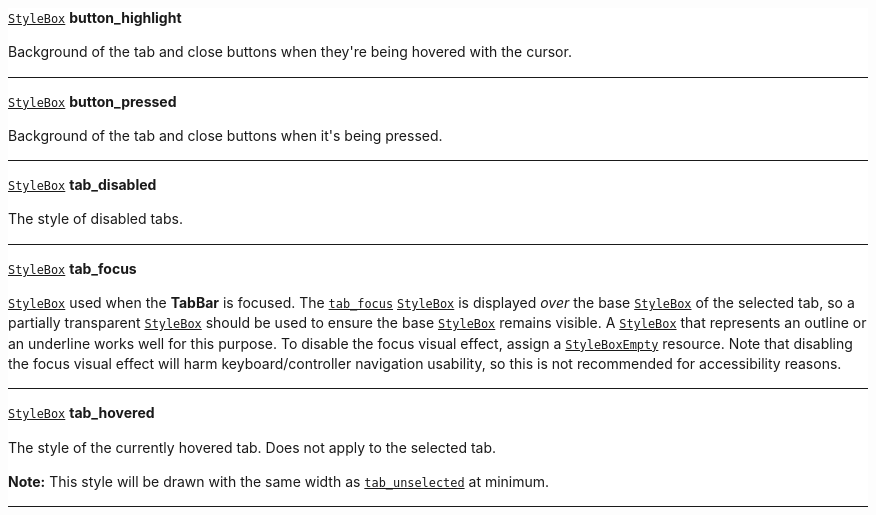 [`StyleBox`](class_stylebox.md) **button_highlight** <div id="class_tabbar_theme_style_button_highlight"></div>

Background of the tab and close buttons when they're being hovered with the cursor.



---

<div id="_class_tabbar_theme_style_button_pressed"></div>

[`StyleBox`](class_stylebox.md) **button_pressed** <div id="class_tabbar_theme_style_button_pressed"></div>

Background of the tab and close buttons when it's being pressed.



---

<div id="_class_tabbar_theme_style_tab_disabled"></div>

[`StyleBox`](class_stylebox.md) **tab_disabled** <div id="class_tabbar_theme_style_tab_disabled"></div>

The style of disabled tabs.



---

<div id="_class_tabbar_theme_style_tab_focus"></div>

[`StyleBox`](class_stylebox.md) **tab_focus** <div id="class_tabbar_theme_style_tab_focus"></div>

[`StyleBox`](class_stylebox.md) used when the **TabBar** is focused. The [`tab_focus`](#class_tabbar_theme_style_tab_focus) [`StyleBox`](class_stylebox.md) is displayed *over* the base [`StyleBox`](class_stylebox.md) of the selected tab, so a partially transparent [`StyleBox`](class_stylebox.md) should be used to ensure the base [`StyleBox`](class_stylebox.md) remains visible. A [`StyleBox`](class_stylebox.md) that represents an outline or an underline works well for this purpose. To disable the focus visual effect, assign a [`StyleBoxEmpty`](class_styleboxempty.md) resource. Note that disabling the focus visual effect will harm keyboard/controller navigation usability, so this is not recommended for accessibility reasons.



---

<div id="_class_tabbar_theme_style_tab_hovered"></div>

[`StyleBox`](class_stylebox.md) **tab_hovered** <div id="class_tabbar_theme_style_tab_hovered"></div>

The style of the currently hovered tab. Does not apply to the selected tab.

 **Note:** This style will be drawn with the same width as [`tab_unselected`](#class_tabbar_theme_style_tab_unselected) at minimum.



---

<div id="_class_tabbar_theme_style_tab_selected"></div>
